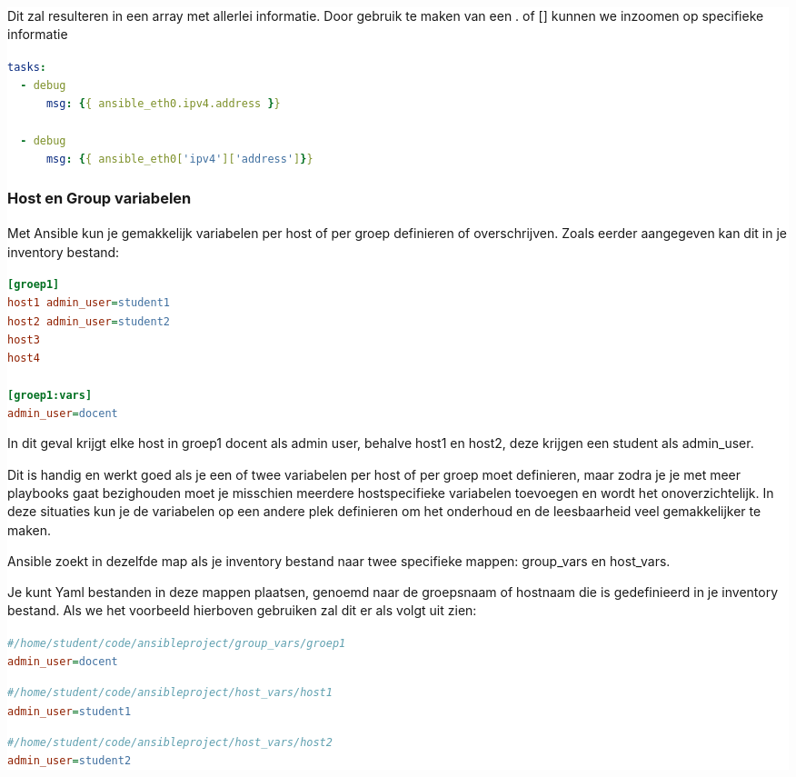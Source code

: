 Dit zal resulteren in een array met allerlei informatie. Door gebruik te maken van een . of [] kunnen we inzoomen op specifieke informatie

```yaml
tasks:
  - debug
      msg: {{ ansible_eth0.ipv4.address }}

  - debug
      msg: {{ ansible_eth0['ipv4']['address']}}
```

### Host en Group variabelen
Met Ansible kun je gemakkelijk variabelen per host of per groep definieren of overschrijven. Zoals eerder aangegeven kan dit in je inventory bestand:

```ini
[groep1]
host1 admin_user=student1
host2 admin_user=student2
host3
host4

[groep1:vars]
admin_user=docent
```

In dit geval krijgt elke host in groep1 docent als admin user, behalve host1 en host2, deze krijgen een student als admin_user.

Dit is handig en werkt goed als je een of twee variabelen per host of per groep moet definieren, maar zodra je je met meer playbooks gaat bezighouden moet je misschien meerdere hostspecifieke variabelen toevoegen en wordt het onoverzichtelijk. In deze situaties kun je de variabelen op een andere plek definieren om het onderhoud en de leesbaarheid veel gemakkelijker te maken.

Ansible zoekt in dezelfde map als je inventory bestand naar twee specifieke mappen: group_vars en host_vars.

Je kunt Yaml bestanden in deze mappen plaatsen, genoemd naar de groepsnaam of hostnaam die is gedefinieerd in je inventory bestand. Als we het voorbeeld hierboven gebruiken zal dit er als volgt uit zien:

```ini
#/home/student/code/ansibleproject/group_vars/groep1
admin_user=docent
```

```ini
#/home/student/code/ansibleproject/host_vars/host1
admin_user=student1
```

```ini
#/home/student/code/ansibleproject/host_vars/host2
admin_user=student2
```
